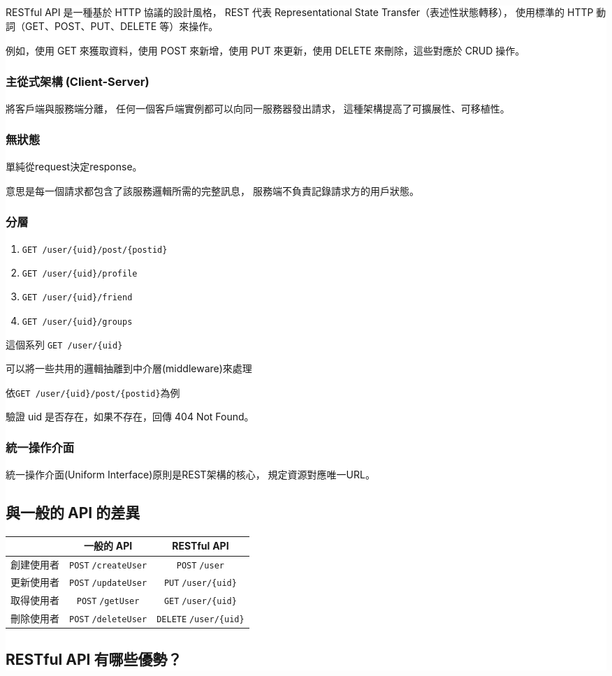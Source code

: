 RESTful API 是一種基於 HTTP 協議的設計風格，
REST 代表 Representational State Transfer（表述性狀態轉移），
使用標準的 HTTP 動詞（GET、POST、PUT、DELETE 等）來操作。

例如，使用 GET 來獲取資料，使用 POST 來新增，使用 PUT 來更新，使用 DELETE 來刪除，這些對應於 CRUD 操作。



### 主從式架構 (Client-Server)
將客戶端與服務端分離，
任何一個客戶端實例都可以向同一服務器發出請求，
這種架構提高了可擴展性、可移植性。

### 無狀態
單純從request決定response。

意思是每一個請求都包含了該服務邏輯所需的完整訊息，
服務端不負責記錄請求方的用戶狀態。

### 分層
1. `GET /user/{uid}/post/{postid}`

2. `GET /user/{uid}/profile`

3. `GET /user/{uid}/friend`

4. `GET /user/{uid}/groups`

這個系列 `GET /user/{uid}`

可以將一些共用的邏輯抽離到中介層(middleware)來處理

依`GET /user/{uid}/post/{postid}`為例

驗證 uid 是否存在，如果不存在，回傳 404 Not Found。

### 統一操作介面
統一操作介面(Uniform Interface)原則是REST架構的核心，
規定資源對應唯一URL。


    
## 與一般的 API 的差異

|            |      一般的 API      |   RESTful API    |
| :--------: | :------------------: | :--------------: |
| 創建使用者 | `POST` `/createUser` |  `POST` `/user`  |
| 更新使用者 | `POST` `/updateUser` |  `PUT` `/user/{uid}`   |
| 取得使用者 |  `POST` `/getUser`   |  `GET` `/user/{uid}`   |
| 刪除使用者 | `POST` `/deleteUser` | `DELETE` `/user/{uid}` |

## RESTful API 有哪些優勢？
